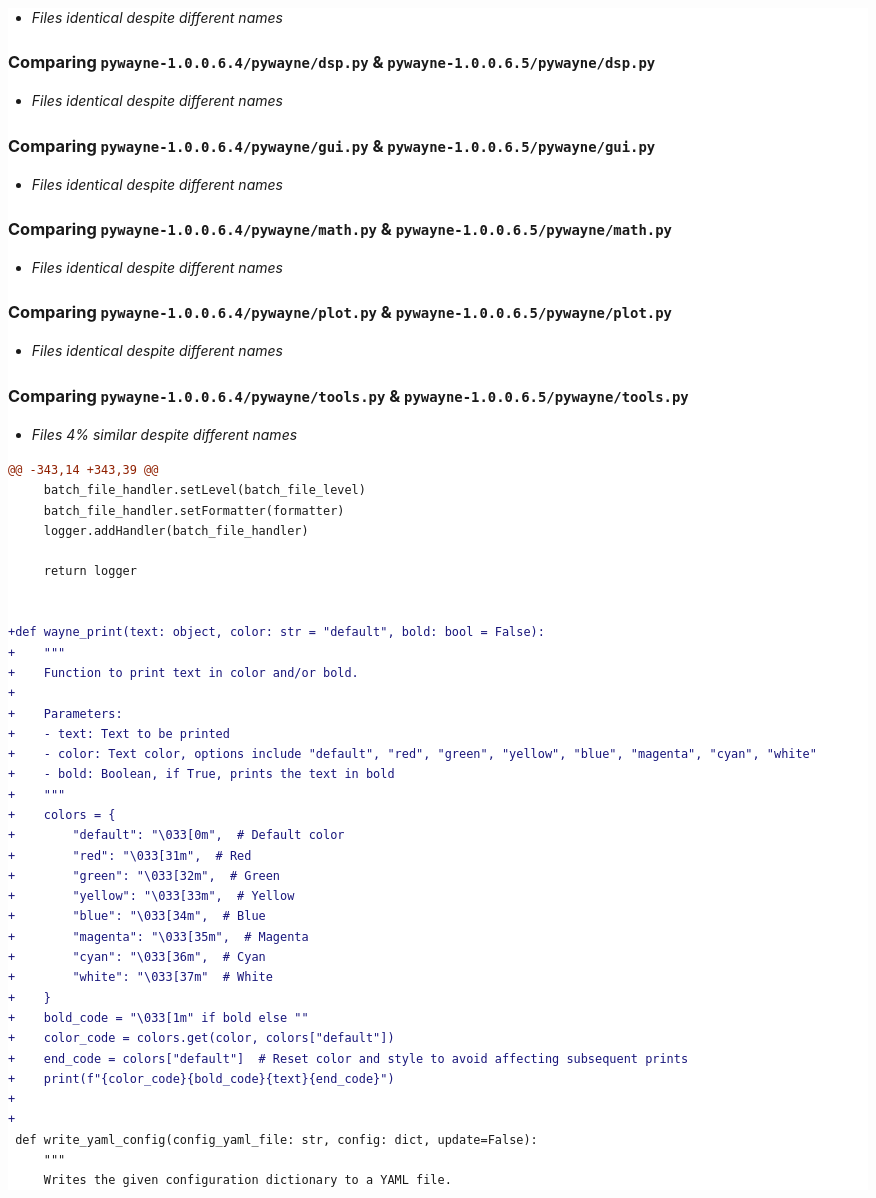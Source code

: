  * *Files identical despite different names*

### Comparing `pywayne-1.0.0.6.4/pywayne/dsp.py` & `pywayne-1.0.0.6.5/pywayne/dsp.py`

 * *Files identical despite different names*

### Comparing `pywayne-1.0.0.6.4/pywayne/gui.py` & `pywayne-1.0.0.6.5/pywayne/gui.py`

 * *Files identical despite different names*

### Comparing `pywayne-1.0.0.6.4/pywayne/math.py` & `pywayne-1.0.0.6.5/pywayne/math.py`

 * *Files identical despite different names*

### Comparing `pywayne-1.0.0.6.4/pywayne/plot.py` & `pywayne-1.0.0.6.5/pywayne/plot.py`

 * *Files identical despite different names*

### Comparing `pywayne-1.0.0.6.4/pywayne/tools.py` & `pywayne-1.0.0.6.5/pywayne/tools.py`

 * *Files 4% similar despite different names*

```diff
@@ -343,14 +343,39 @@
     batch_file_handler.setLevel(batch_file_level)
     batch_file_handler.setFormatter(formatter)
     logger.addHandler(batch_file_handler)
 
     return logger
 
 
+def wayne_print(text: object, color: str = "default", bold: bool = False):
+    """
+    Function to print text in color and/or bold.
+
+    Parameters:
+    - text: Text to be printed
+    - color: Text color, options include "default", "red", "green", "yellow", "blue", "magenta", "cyan", "white"
+    - bold: Boolean, if True, prints the text in bold
+    """
+    colors = {
+        "default": "\033[0m",  # Default color
+        "red": "\033[31m",  # Red
+        "green": "\033[32m",  # Green
+        "yellow": "\033[33m",  # Yellow
+        "blue": "\033[34m",  # Blue
+        "magenta": "\033[35m",  # Magenta
+        "cyan": "\033[36m",  # Cyan
+        "white": "\033[37m"  # White
+    }
+    bold_code = "\033[1m" if bold else ""
+    color_code = colors.get(color, colors["default"])
+    end_code = colors["default"]  # Reset color and style to avoid affecting subsequent prints
+    print(f"{color_code}{bold_code}{text}{end_code}")
+
+
 def write_yaml_config(config_yaml_file: str, config: dict, update=False):
     """
     Writes the given configuration dictionary to a YAML file.
```